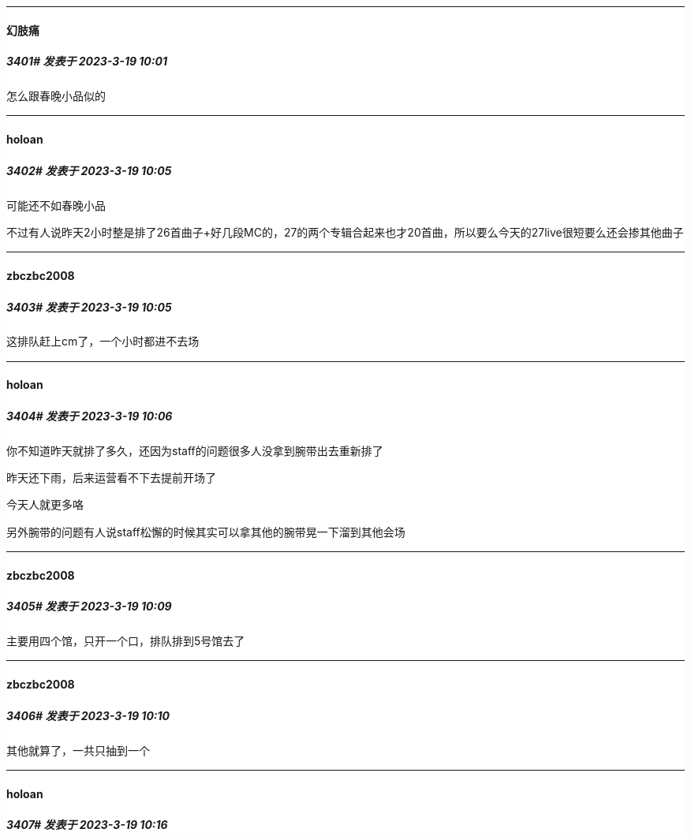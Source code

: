 
*****

####  幻肢痛  
##### 3401#       发表于 2023-3-19 10:01

怎么跟春晚小品似的

*****

####  holoan  
##### 3402#       发表于 2023-3-19 10:05

可能还不如春晚小品

不过有人说昨天2小时整是排了26首曲子+好几段MC的，27的两个专辑合起来也才20首曲，所以要么今天的27live很短要么还会掺其他曲子

*****

####  zbczbc2008  
##### 3403#       发表于 2023-3-19 10:05

这排队赶上cm了，一个小时都进不去场

*****

####  holoan  
##### 3404#       发表于 2023-3-19 10:06

你不知道昨天就排了多久，还因为staff的问题很多人没拿到腕带出去重新排了

昨天还下雨，后来运营看不下去提前开场了

今天人就更多咯

另外腕带的问题有人说staff松懈的时候其实可以拿其他的腕带晃一下溜到其他会场

*****

####  zbczbc2008  
##### 3405#       发表于 2023-3-19 10:09

主要用四个馆，只开一个口，排队排到5号馆去了

*****

####  zbczbc2008  
##### 3406#       发表于 2023-3-19 10:10

其他就算了，一共只抽到一个


*****

####  holoan  
##### 3407#       发表于 2023-3-19 10:16
